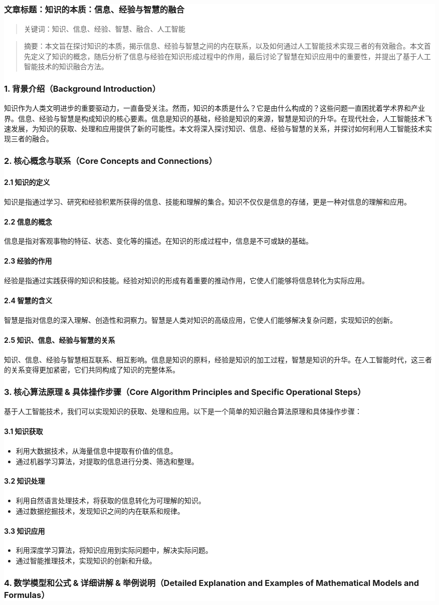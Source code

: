                  

### 文章标题：知识的本质：信息、经验与智慧的融合

> 关键词：知识、信息、经验、智慧、融合、人工智能

> 摘要：本文旨在探讨知识的本质，揭示信息、经验与智慧之间的内在联系，以及如何通过人工智能技术实现三者的有效融合。本文首先定义了知识的概念，随后分析了信息与经验在知识形成过程中的作用，最后讨论了智慧在知识应用中的重要性，并提出了基于人工智能技术的知识融合方法。

### 1. 背景介绍（Background Introduction）

知识作为人类文明进步的重要驱动力，一直备受关注。然而，知识的本质是什么？它是由什么构成的？这些问题一直困扰着学术界和产业界。信息、经验与智慧是构成知识的核心要素。信息是知识的基础，经验是知识的来源，智慧是知识的升华。在现代社会，人工智能技术飞速发展，为知识的获取、处理和应用提供了新的可能性。本文将深入探讨知识、信息、经验与智慧的关系，并探讨如何利用人工智能技术实现三者的融合。

### 2. 核心概念与联系（Core Concepts and Connections）

#### 2.1 知识的定义

知识是指通过学习、研究和经验积累所获得的信息、技能和理解的集合。知识不仅仅是信息的存储，更是一种对信息的理解和应用。

#### 2.2 信息的概念

信息是指对客观事物的特征、状态、变化等的描述。在知识的形成过程中，信息是不可或缺的基础。

#### 2.3 经验的作用

经验是指通过实践获得的知识和技能。经验对知识的形成有着重要的推动作用，它使人们能够将信息转化为实际应用。

#### 2.4 智慧的含义

智慧是指对信息的深入理解、创造性和洞察力。智慧是人类对知识的高级应用，它使人们能够解决复杂问题，实现知识的创新。

#### 2.5 知识、信息、经验与智慧的关系

知识、信息、经验与智慧相互联系、相互影响。信息是知识的原料，经验是知识的加工过程，智慧是知识的升华。在人工智能时代，这三者的关系变得更加紧密，它们共同构成了知识的完整体系。

### 3. 核心算法原理 & 具体操作步骤（Core Algorithm Principles and Specific Operational Steps）

基于人工智能技术，我们可以实现知识的获取、处理和应用。以下是一个简单的知识融合算法原理和具体操作步骤：

#### 3.1 知识获取

- 利用大数据技术，从海量信息中提取有价值的信息。
- 通过机器学习算法，对提取的信息进行分类、筛选和整理。

#### 3.2 知识处理

- 利用自然语言处理技术，将获取的信息转化为可理解的知识。
- 通过数据挖掘技术，发现知识之间的内在联系和规律。

#### 3.3 知识应用

- 利用深度学习算法，将知识应用到实际问题中，解决实际问题。
- 通过智能推理技术，实现知识的创新和升级。

### 4. 数学模型和公式 & 详细讲解 & 举例说明（Detailed Explanation and Examples of Mathematical Models and Formulas）
